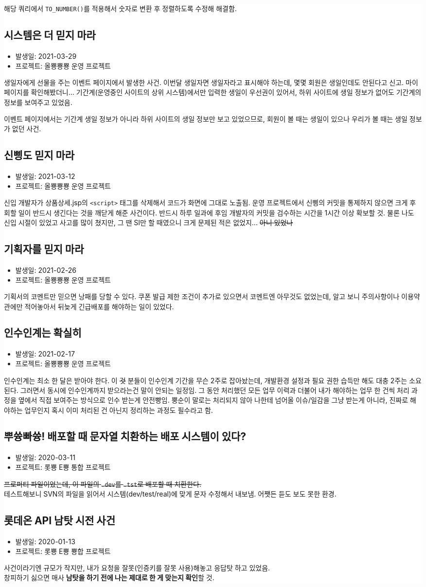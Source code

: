 해당 쿼리에서 `TO_NUMBER()`를 적용해서 숫자로 변환 후 정렬하도록 수정해 해결함.

## 시스템은 더 믿지 마라

- 발생일: 2021-03-29
- 프로젝트: 올뿅뿅뿅 운영 프로젝트

생일자에게 선물을 주는 이벤트 페이지에서 발생한 사건. 이번달 생일자면 생일자라고 표시해야 하는데, 몇몇 회원은 생일인데도 안된다고 신고. 마이페이지를 확인해봤더니... 기간계(운영중인 사이트의 상위 시스템)에서만 입력한 생일이 우선권이 있어서, 하위 사이트에 생일 정보가 없어도 기간계의 정보를 보여주고 있었음.

이벤트 페이지에서는 기간계 생일 정보가 아니라 하위 사이트의 생일 정보만 보고 있었으므로, 회원이 볼 때는 생일이 있으나 우리가 볼 때는 생일 정보가 없던 사건.

## 신삥도 믿지 마라

- 발생일: 2021-03-12
- 프로젝트: 올뿅뿅뿅 운영 프로젝트

신입 개발자가 상품상세.jsp의 `<script>` 태그를 삭제해서 코드가 화면에 그대로 노출됨. 운영 프로젝트에서 신삥의 커밋을 통제하지 않으면 크게 후회할 일이 반드시 생긴다는 것을 깨닫게 해준 사건이다. 반드시 하루 일과에 후임 개발자의 커밋을 검수하는 시간을 1시간 이상 확보할 것. 물론 나도 신입 시절이 있었고 사고를 많이 쳤지만, 그 땐 SI만 할 때였으니 크게 문제된 적은 없었지... ~~아니 있었나~~

## 기획자를 믿지 마라

- 발생일: 2021-02-26
- 프로젝트: 올뿅뿅뿅 운영 프로젝트

기획서의 코멘트만 믿으면 낭패를 당할 수 있다. 쿠폰 발급 제한 조건이 추가로 있으면서 코멘트엔 아무것도 없었는데, 알고 보니 주의사항이나 이용약관에만 적어놓아서 뒤늦게 긴급배포를 해야하는 일이 있었다.

## 인수인계는 확실히

- 발생일: 2021-02-17
- 프로젝트: 올뿅뿅뿅 운영 프로젝트

인수인계는 최소 한 달은 받아야 한다. 이 ~~것~~ 분들이 인수인계 기간을 무슨 2주로 잡아놨는데, 개발환경 설정과 필요 권한 습득만 해도 대충 2주는 소요된다. 그러면서 동시에 인수인계까지 받으라는건 말이 안되는 일정임. 그 동안 처리했던 모든 업무 이력과 더불어 내가 해야하는 업무 한 건씩 처리 과정을 옆에서 직접 보여주는 방식으로 인수 받는게 안전빵임. 뿡순이 말로는 처리되지 않아 나한테 넘어올 이슈/일감을 그냥 받는게 아니라, 진짜로 해야하는 업무인지 혹시 이미 처리된 건 아닌지 정리하는 과정도 필수라고 함.

## 뿌쓩빠쓩! 배포할 때 문자열 치환하는 배포 시스템이 있다?

- 발생일: 2020-03-11
- 프로젝트: 롯뿅 E뿅 통합 프로젝트

~~프로퍼티 파일이었는데, 이 파일의 `.dev`를 `.tst`로 배포할 때 치환한다.~~  
테스트해보니 SVN의 파일을 읽어서 시스템(dev/test/real)에 맞게 문자 수정해서 내보냄. 어쨋든 듣도 보도 못한 환경.

## 롯데온 API 남탓 시전 사건

- 발생일: 2020-01-13
- 프로젝트: 롯뿅 E뿅 뿅합 프로젝트

사건이라기엔 규모가 작지만, 내가 요청을 잘못(인증키를 잘못 사용)해놓고 응답탓 하고 있었음.  
창피하기 싫으면 매사 **남탓을 하기 전에 나는 제대로 한 게 맞는지 확인**할 것.
